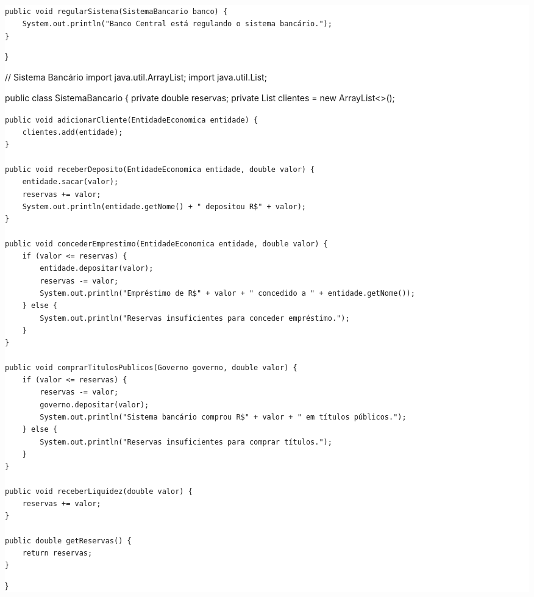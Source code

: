     public void regularSistema(SistemaBancario banco) {
        System.out.println("Banco Central está regulando o sistema bancário.");
    }
}

// Sistema Bancário
import java.util.ArrayList;
import java.util.List;

public class SistemaBancario {
    private double reservas;
    private List<EntidadeEconomica> clientes = new ArrayList<>();

    public void adicionarCliente(EntidadeEconomica entidade) {
        clientes.add(entidade);
    }

    public void receberDeposito(EntidadeEconomica entidade, double valor) {
        entidade.sacar(valor);
        reservas += valor;
        System.out.println(entidade.getNome() + " depositou R$" + valor);
    }

    public void concederEmprestimo(EntidadeEconomica entidade, double valor) {
        if (valor <= reservas) {
            entidade.depositar(valor);
            reservas -= valor;
            System.out.println("Empréstimo de R$" + valor + " concedido a " + entidade.getNome());
        } else {
            System.out.println("Reservas insuficientes para conceder empréstimo.");
        }
    }

    public void comprarTitulosPublicos(Governo governo, double valor) {
        if (valor <= reservas) {
            reservas -= valor;
            governo.depositar(valor);
            System.out.println("Sistema bancário comprou R$" + valor + " em títulos públicos.");
        } else {
            System.out.println("Reservas insuficientes para comprar títulos.");
        }
    }

    public void receberLiquidez(double valor) {
        reservas += valor;
    }

    public double getReservas() {
        return reservas;
    }
}
</code>
